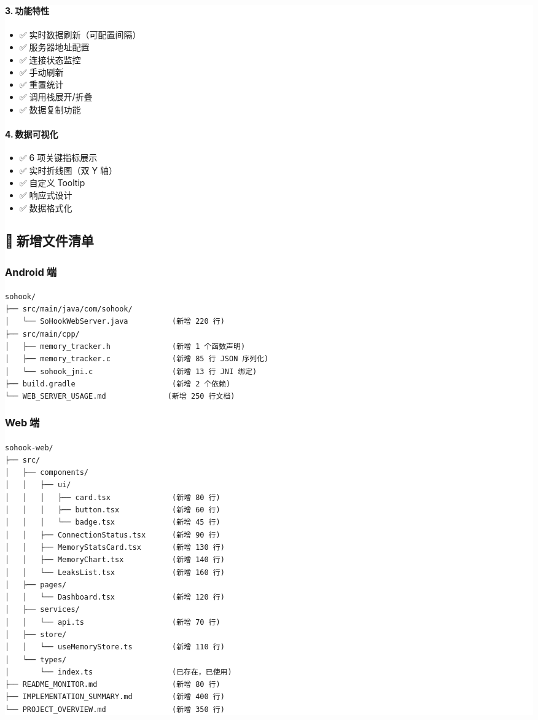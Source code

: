 #### 3. 功能特性
- ✅ 实时数据刷新（可配置间隔）
- ✅ 服务器地址配置
- ✅ 连接状态监控
- ✅ 手动刷新
- ✅ 重置统计
- ✅ 调用栈展开/折叠
- ✅ 数据复制功能

#### 4. 数据可视化
- ✅ 6 项关键指标展示
- ✅ 实时折线图（双 Y 轴）
- ✅ 自定义 Tooltip
- ✅ 响应式设计
- ✅ 数据格式化

## 📁 新增文件清单

### Android 端
```
sohook/
├── src/main/java/com/sohook/
│   └── SoHookWebServer.java          (新增 220 行)
├── src/main/cpp/
│   ├── memory_tracker.h              (新增 1 个函数声明)
│   ├── memory_tracker.c              (新增 85 行 JSON 序列化)
│   └── sohook_jni.c                  (新增 13 行 JNI 绑定)
├── build.gradle                      (新增 2 个依赖)
└── WEB_SERVER_USAGE.md              (新增 250 行文档)
```

### Web 端
```
sohook-web/
├── src/
│   ├── components/
│   │   ├── ui/
│   │   │   ├── card.tsx              (新增 80 行)
│   │   │   ├── button.tsx            (新增 60 行)
│   │   │   └── badge.tsx             (新增 45 行)
│   │   ├── ConnectionStatus.tsx      (新增 90 行)
│   │   ├── MemoryStatsCard.tsx       (新增 130 行)
│   │   ├── MemoryChart.tsx           (新增 140 行)
│   │   └── LeaksList.tsx             (新增 160 行)
│   ├── pages/
│   │   └── Dashboard.tsx             (新增 120 行)
│   ├── services/
│   │   └── api.ts                    (新增 70 行)
│   ├── store/
│   │   └── useMemoryStore.ts         (新增 110 行)
│   └── types/
│       └── index.ts                  (已存在，已使用)
├── README_MONITOR.md                 (新增 80 行)
├── IMPLEMENTATION_SUMMARY.md         (新增 400 行)
└── PROJECT_OVERVIEW.md               (新增 350 行)
```
